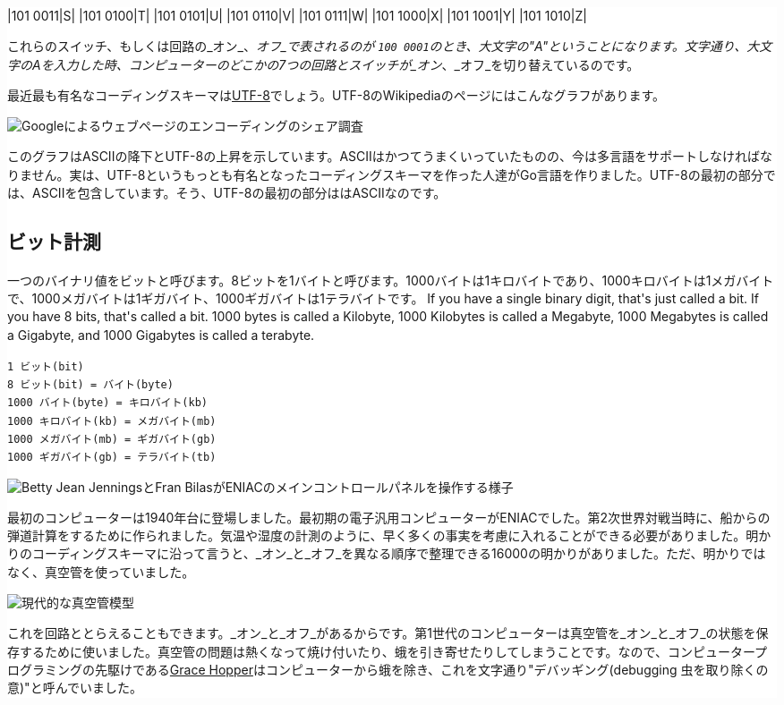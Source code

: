 |101 0011|S|
|101 0100|T|
|101 0101|U|
|101 0110|V|
|101 0111|W|
|101 1000|X|
|101 1001|Y|
|101 1010|Z|

これらのスイッチ、もしくは回路の_オン_、_オフ_で表されるのが `100 0001`のとき、大文字の"A"ということになります。文字通り、大文字のAを入力した時、コンピューターのどこかの7つの回路とスイッチが_オン_、_オフ_を切り替えているのです。

最近最も有名なコーディングスキーマは[UTF-8](https://ja.wikipedia.org/wiki/UTF-8)でしょう。UTF-8のWikipediaのページにはこんなグラフがあります。

![Googleによるウェブページのエンコーディングのシェア調査](https://upload.wikimedia.org/wikipedia/commons/thumb/c/c4/Utf8webgrowth.svg/602px-Utf8webgrowth.svg.png)

このグラフはASCIIの降下とUTF-8の上昇を示しています。ASCIIはかつてうまくいっていたものの、今は多言語をサポートしなければなりません。実は、UTF-8というもっとも有名となったコーディングスキーマを作った人達がGo言語を作りました。UTF-8の最初の部分では、ASCIIを包含しています。そう、UTF-8の最初の部分ははASCIIなのです。
  
## ビット計測

一つのバイナリ値をビットと呼びます。8ビットを1バイトと呼びます。1000バイトは1キロバイトであり、1000キロバイトは1メガバイトで、1000メガバイトは1ギガバイト、1000ギガバイトは1テラバイトです。
If you have a single binary digit, that's just called a bit. If you have 8 bits, that's called a bit. 1000 bytes is called a Kilobyte, 1000 Kilobytes is called a Megabyte, 1000 Megabytes is called a Gigabyte, and 1000 Gigabytes is called a terabyte.  
  
```
1 ビット(bit)
8 ビット(bit) = バイト(byte)
1000 バイト(byte) = キロバイト(kb)
1000 キロバイト(kb) = メガバイト(mb)
1000 メガバイト(mb) = ギガバイト(gb)
1000 ギガバイト(gb) = テラバイト(tb)
```
  
![Betty Jean JenningsとFran BilasがENIACのメインコントロールパネルを操作する様子](https://upload.wikimedia.org/wikipedia/commons/3/3b/Two_women_operating_ENIAC.gif)  

最初のコンピューターは1940年台に登場しました。最初期の電子汎用コンピューターがENIACでした。第2次世界対戦当時に、船からの弾道計算をするために作られました。気温や湿度の計測のように、早く多くの事実を考慮に入れることができる必要がありました。明かりのコーディングスキーマに沿って言うと、_オン_と_オフ_を異なる順序で整理できる16000の明かりがありました。ただ、明かりではなく、真空管を使っていました。

![現代的な真空管模型](https://upload.wikimedia.org/wikipedia/commons/e/e9/Elektronenroehren-auswahl.jpg)   

これを回路ととらえることもできます。_オン_と_オフ_があるからです。第1世代のコンピューターは真空管を_オン_と_オフ_の状態を保存するために使いました。真空管の問題は熱くなって焼け付いたり、蛾を引き寄せたりしてしまうことです。なので、コンピュータープログラミングの先駆けである[Grace Hopper](https://en.wikipedia.org/wiki/Grace_Hopper)はコンピューターから蛾を除き、これを文字通り"デバッギング(debugging 虫を取り除くの意)"と呼んでいました。
